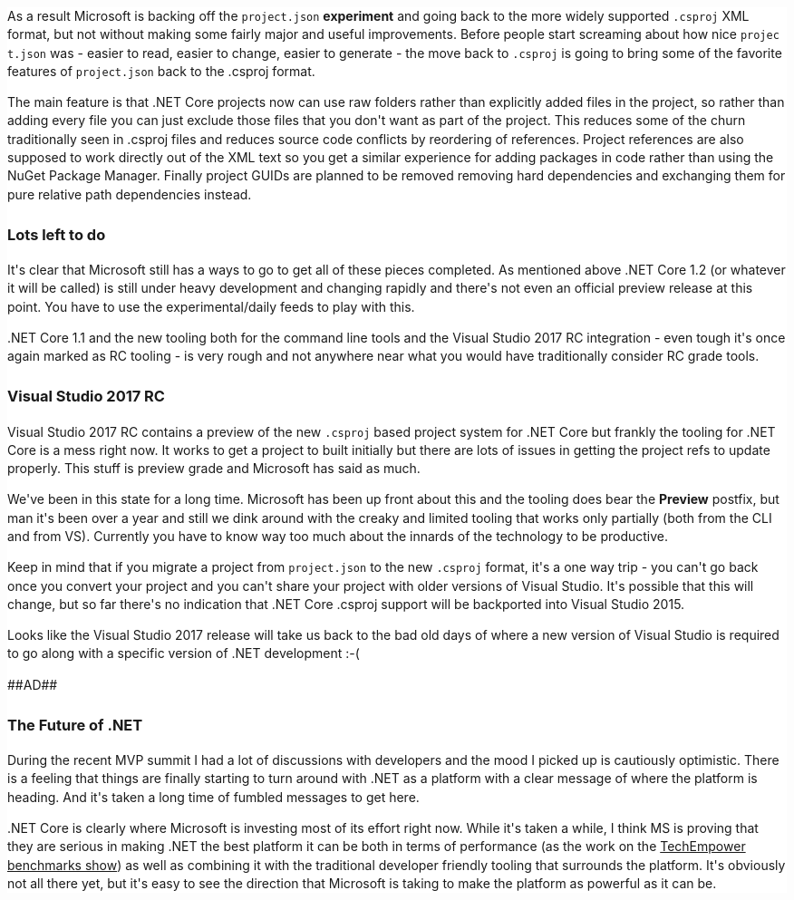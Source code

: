As a result Microsoft is backing off the `project.json` **experiment** and going back to the more widely supported `.csproj` XML format, but not without making some fairly major and useful improvements. Before people start screaming about how nice `project.json` was - easier to read, easier to change, easier to generate - the move back to `.csproj` is going to bring some of the favorite features of `project.json` back to the .csproj format. 

The main feature is that .NET Core projects now can use raw folders rather than explicitly added files in the project, so rather than adding every file you can just exclude those files that you don't want as part of the project. This reduces some of the churn traditionally seen in .csproj files and reduces source code conflicts by reordering of references. Project references are also supposed to work directly out of the XML text so you get a similar experience for adding packages in code rather than using the NuGet Package Manager. Finally project GUIDs are planned to be removed removing hard dependencies and exchanging them for pure relative path dependencies instead.

### Lots left to do
It's clear that Microsoft still has a ways to go to get all of these pieces completed. As mentioned above .NET Core 1.2 (or whatever it will be called) is still under heavy development and changing rapidly and there's not even an official preview release at this point. You have to use the experimental/daily feeds to play with this.

.NET Core 1.1 and the new tooling both for the command line tools and the Visual Studio 2017 RC integration - even tough it's once again marked as RC tooling - is very rough and not anywhere near what you would have traditionally consider RC grade tools. 

### Visual Studio 2017 RC
Visual Studio 2017 RC contains a preview of the new `.csproj` based project system for .NET Core but frankly the tooling for .NET Core is a mess right now. It works to get a project to built initially but there are lots of issues in getting the project refs to update properly. This stuff is preview grade and Microsoft has said as much.

We've been in this state for a long time. Microsoft has been up front about this and the tooling does bear the **Preview** postfix, but man it's been over a year and still we dink around with the creaky and limited tooling that works only partially (both from the CLI and from VS). Currently you have to know way too much about the innards of the technology to be productive.

Keep in mind that if you migrate a project from `project.json` to the new `.csproj` format, it's a one way trip - you can't go back once you convert your project and you can't share your project with older versions of Visual Studio. It's possible that this will change, but so far there's no indication that .NET Core .csproj support will be backported into Visual Studio 2015.

Looks like the Visual Studio 2017 release will take us back to the bad old days of where a new version of Visual Studio is required to go along with a specific version of .NET development :-(

##AD##

### The Future of .NET
During the recent MVP summit I had a lot of discussions with developers and the mood I picked up is cautiously optimistic. There is a feeling that things are finally starting to turn around with .NET as a platform with a clear message of where the platform is heading. And it's taken a long time of fumbled messages to get here.
 
.NET Core is clearly where Microsoft is investing most of its effort right now. While it's taken a while, I think MS is proving that they are serious in making .NET the best platform it can be both in terms of performance (as the work on the [TechEmpower benchmarks show](https://www.techempower.com/blog/2016/02/24/performance-competition-is-a-good-thing/)) as well as combining it with the traditional developer friendly tooling that surrounds the platform. It's obviously not all there yet, but it's easy to see the direction that Microsoft is taking to make the platform as powerful as it can be.
